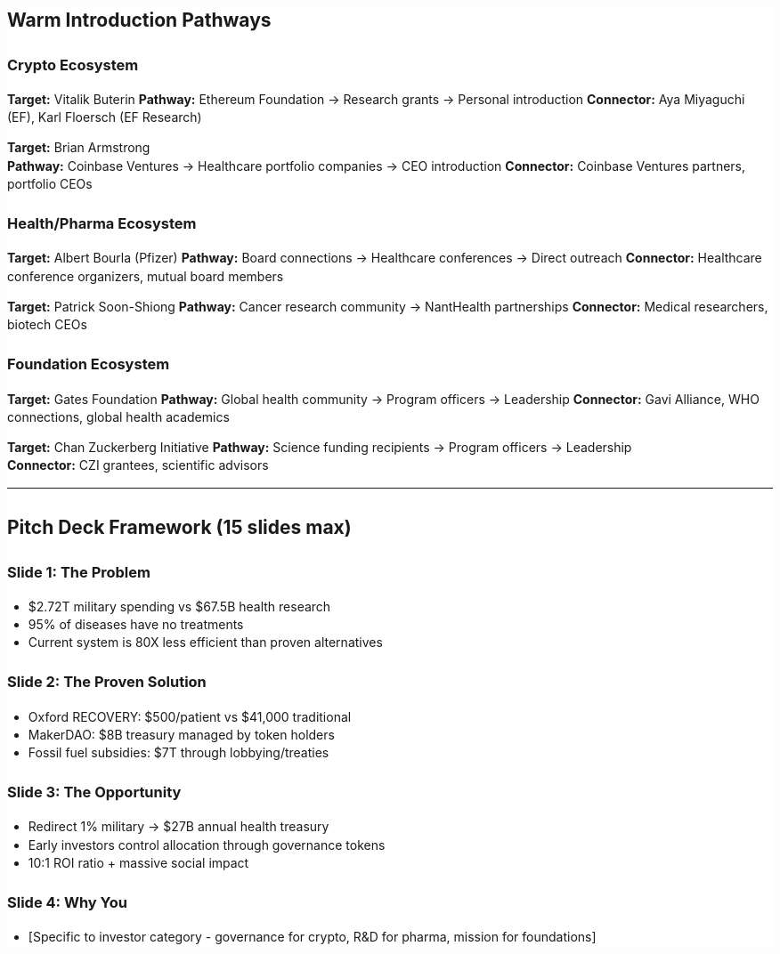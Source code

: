 ## Warm Introduction Pathways

### Crypto Ecosystem
**Target:** Vitalik Buterin
**Pathway:** Ethereum Foundation → Research grants → Personal introduction
**Connector:** Aya Miyaguchi (EF), Karl Floersch (EF Research)

**Target:** Brian Armstrong  
**Pathway:** Coinbase Ventures → Healthcare portfolio companies → CEO introduction
**Connector:** Coinbase Ventures partners, portfolio CEOs

### Health/Pharma Ecosystem
**Target:** Albert Bourla (Pfizer)
**Pathway:** Board connections → Healthcare conferences → Direct outreach
**Connector:** Healthcare conference organizers, mutual board members

**Target:** Patrick Soon-Shiong
**Pathway:** Cancer research community → NantHealth partnerships
**Connector:** Medical researchers, biotech CEOs

### Foundation Ecosystem  
**Target:** Gates Foundation
**Pathway:** Global health community → Program officers → Leadership
**Connector:** Gavi Alliance, WHO connections, global health academics

**Target:** Chan Zuckerberg Initiative
**Pathway:** Science funding recipients → Program officers → Leadership  
**Connector:** CZI grantees, scientific advisors

---

## Pitch Deck Framework (15 slides max)

### Slide 1: The Problem
- $2.72T military spending vs $67.5B health research
- 95% of diseases have no treatments
- Current system is 80X less efficient than proven alternatives

### Slide 2: The Proven Solution  
- Oxford RECOVERY: $500/patient vs $41,000 traditional
- MakerDAO: $8B treasury managed by token holders
- Fossil fuel subsidies: $7T through lobbying/treaties

### Slide 3: The Opportunity
- Redirect 1% military → $27B annual health treasury
- Early investors control allocation through governance tokens
- 10:1 ROI ratio + massive social impact

### Slide 4: Why You
- [Specific to investor category - governance for crypto, R&D for pharma, mission for foundations]
